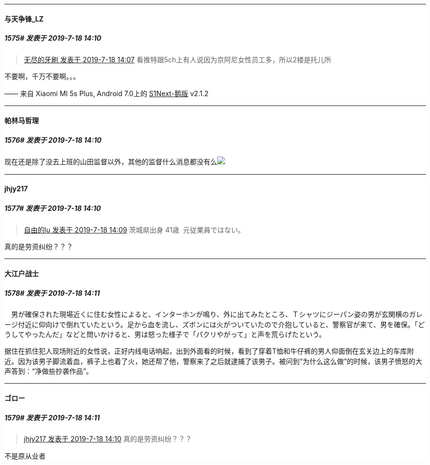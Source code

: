 
-----

####  与天争锋_LZ  
##### 1575#       发表于 2019-7-18 14:10


<blockquote><a href="httphttps://bbs.saraba1st.com/2b/forum.php?mod=redirect&amp;goto=findpost&amp;pid=44565146&amp;ptid=1847593" target="_blank">无尽的牙刷 发表于 2019-7-18 14:07</a>
看推特跟5ch上有人说因为京阿尼女性员工多，所以2楼是托儿所</blockquote>
不要啊，千万不要啊。。。

—— 来自 Xiaomi MI 5s Plus, Android 7.0上的 [S1Next-鹅版](https://github.com/ykrank/S1-Next/releases) v2.1.2


-----

####  帕林马哲理  
##### 1576#       发表于 2019-7-18 14:10


现在还是除了没去上班的山田监督以外，其他的监督什么消息都没有么<img src="https://static.saraba1st.com/image/smiley/face2017/138.png" referrerpolicy="no-referrer">


-----

####  jhjy217  
##### 1577#       发表于 2019-7-18 14:10


<blockquote><a href="httphttps://bbs.saraba1st.com/2b/forum.php?mod=redirect&amp;goto=findpost&amp;pid=44565182&amp;ptid=1847593" target="_blank">自由的lu 发表于 2019-7-18 14:09</a>
茨城県出身 41歳  元従業員ではない。</blockquote>
真的是劳资纠纷？？？


-----

####  大江户战士  
##### 1578#       发表于 2019-7-18 14:11


　男が確保された現場近くに住む女性によると、インターホンが鳴り、外に出てみたところ、Ｔシャツにジーパン姿の男が玄関横のガレージ付近に仰向けで倒れていたという。足から血を流し、ズボンには火がついていたので介抱していると、警察官が来て、男を確保。「どうしてやったんだ」などと問いかけると、男は怒った様子で「パクリやがって」と声を荒らげたという。


据住在抓住犯人现场附近的女性说，正好内线电话响起，出到外面看的时候，看到了穿着T恤和牛仔裤的男人仰面倒在玄关边上的车库附近。因为该男子脚流着血，裤子上也着了火，她还帮了他，警察来了之后就逮捕了该男子。被问到“为什么这么做”的时候，该男子愤怒的大声答到：“净做些抄袭作品”。


-----

####  ゴロー  
##### 1579#       发表于 2019-7-18 14:11


<blockquote><a href="httphttps://bbs.saraba1st.com/2b/forum.php?mod=redirect&amp;goto=findpost&amp;pid=44565210&amp;ptid=1847593" target="_blank">jhjy217 发表于 2019-7-18 14:10</a>
真的是劳资纠纷？？？</blockquote>
不是原从业者
